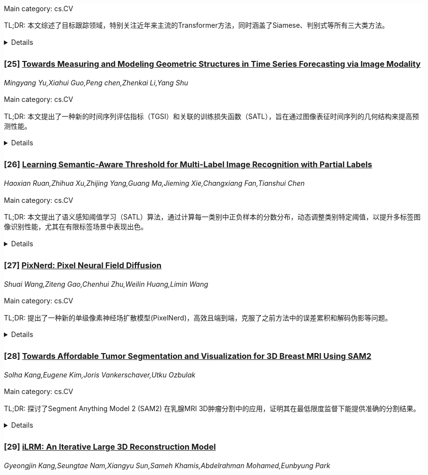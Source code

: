 Main category: cs.CV

TL;DR: 本文综述了目标跟踪领域，特别关注近年来主流的Transformer方法，同时涵盖了Siamese、判别式等所有三大类方法。


<details><summary>Details</summary></details>


### [25] [Towards Measuring and Modeling Geometric Structures in Time Series Forecasting via Image Modality](https://arxiv.org/abs/2507.23253)
*Mingyang Yu,Xiahui Guo,Peng chen,Zhenkai Li,Yang Shu*

Main category: cs.CV

TL;DR: 本文提出了一种新的时间序列评估指标（TGSI）和关联的训练损失函数（SATL），旨在通过图像表征时间序列的几何结构来提高预测性能。


<details><summary>Details</summary></details>


### [26] [Learning Semantic-Aware Threshold for Multi-Label Image Recognition with Partial Labels](https://arxiv.org/abs/2507.23263)
*Haoxian Ruan,Zhihua Xu,Zhijing Yang,Guang Ma,Jieming Xie,Changxiang Fan,Tianshui Chen*

Main category: cs.CV

TL;DR: 本文提出了语义感知阈值学习（SATL）算法，通过计算每一类别中正负样本的分数分布，动态调整类别特定阈值，以提升多标签图像识别性能，尤其在有限标签场景中表现出色。


<details><summary>Details</summary></details>


### [27] [PixNerd: Pixel Neural Field Diffusion](https://arxiv.org/abs/2507.23268)
*Shuai Wang,Ziteng Gao,Chenhui Zhu,Weilin Huang,Limin Wang*

Main category: cs.CV

TL;DR: 提出了一种新的单级像素神经场扩散模型(PixelNerd)，高效且端到端，克服了之前方法中的误差累积和解码伪影等问题。


<details><summary>Details</summary></details>


### [28] [Towards Affordable Tumor Segmentation and Visualization for 3D Breast MRI Using SAM2](https://arxiv.org/abs/2507.23272)
*Solha Kang,Eugene Kim,Joris Vankerschaver,Utku Ozbulak*

Main category: cs.CV

TL;DR: 探讨了Segment Anything Model 2 (SAM2) 在乳腺MRI 3D肿瘤分割中的应用，证明其在最低限度监督下能提供准确的分割结果。


<details><summary>Details</summary></details>


### [29] [iLRM: An Iterative Large 3D Reconstruction Model](https://arxiv.org/abs/2507.23277)
*Gyeongjin Kang,Seungtae Nam,Xiangyu Sun,Sameh Khamis,Abdelrahman Mohamed,Eunbyung Park*
